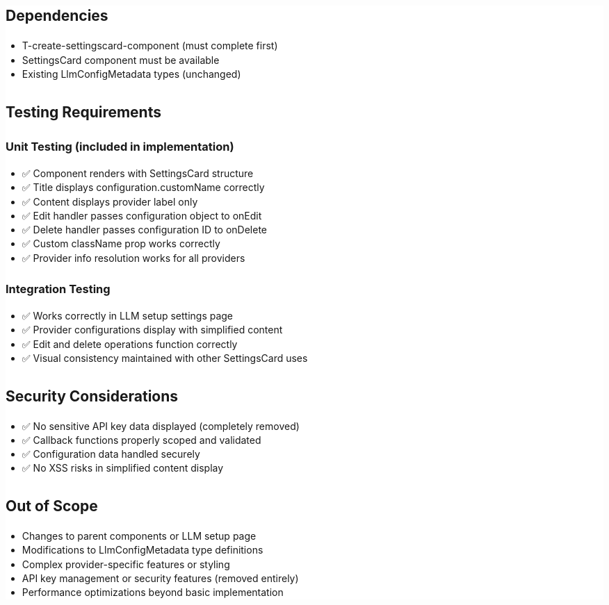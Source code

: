 ## Dependencies

- T-create-settingscard-component (must complete first)
- SettingsCard component must be available
- Existing LlmConfigMetadata types (unchanged)

## Testing Requirements

### Unit Testing (included in implementation)

- ✅ Component renders with SettingsCard structure
- ✅ Title displays configuration.customName correctly
- ✅ Content displays provider label only
- ✅ Edit handler passes configuration object to onEdit
- ✅ Delete handler passes configuration ID to onDelete
- ✅ Custom className prop works correctly
- ✅ Provider info resolution works for all providers

### Integration Testing

- ✅ Works correctly in LLM setup settings page
- ✅ Provider configurations display with simplified content
- ✅ Edit and delete operations function correctly
- ✅ Visual consistency maintained with other SettingsCard uses

## Security Considerations

- ✅ No sensitive API key data displayed (completely removed)
- ✅ Callback functions properly scoped and validated
- ✅ Configuration data handled securely
- ✅ No XSS risks in simplified content display

## Out of Scope

- Changes to parent components or LLM setup page
- Modifications to LlmConfigMetadata type definitions
- Complex provider-specific features or styling
- API key management or security features (removed entirely)
- Performance optimizations beyond basic implementation

